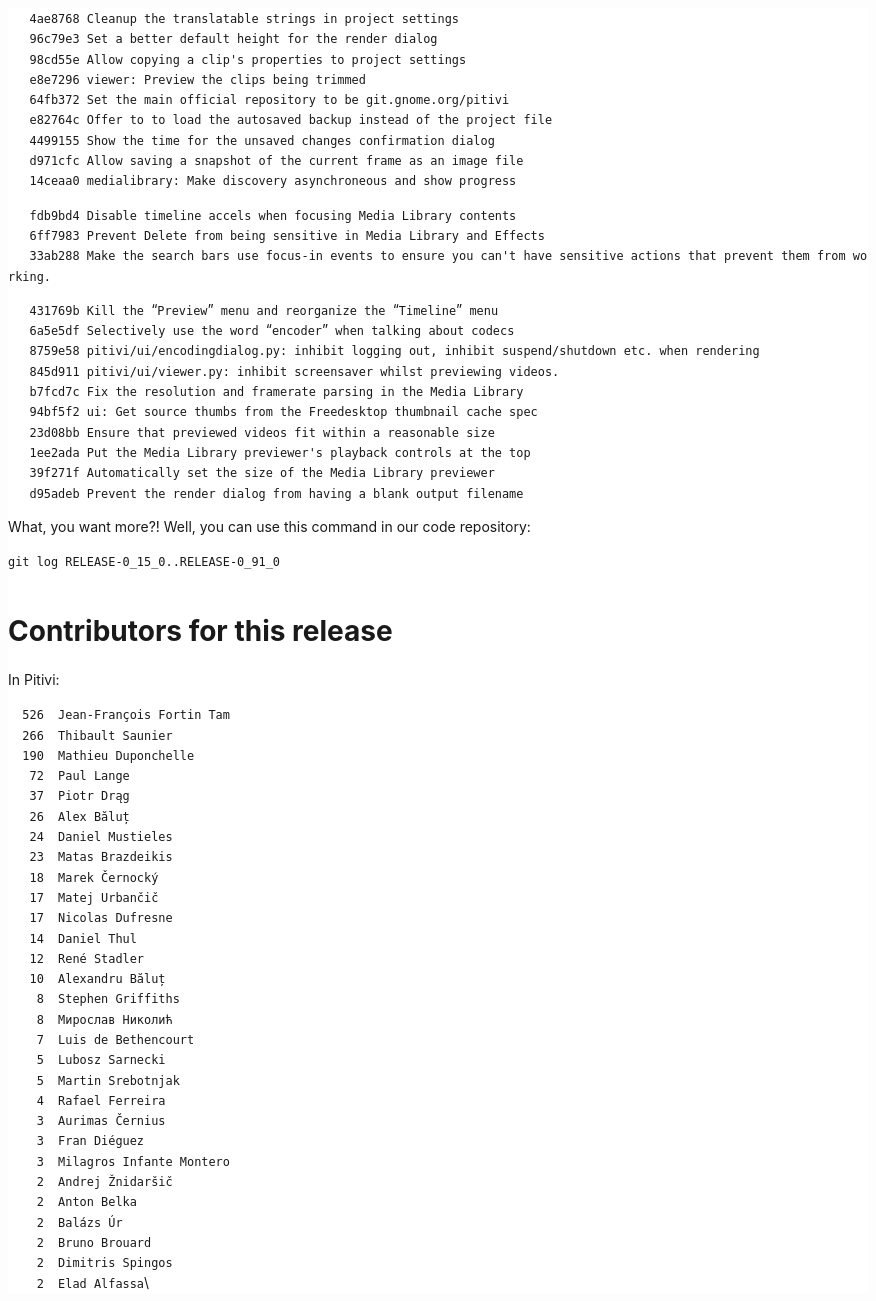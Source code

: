 `   4ae8768 Cleanup the translatable strings in project settings`\
`   96c79e3 Set a better default height for the render dialog`\
`   98cd55e Allow copying a clip's properties to project settings`\
`   e8e7296 viewer: Preview the clips being trimmed`\
`   64fb372 Set the main official repository to be git.gnome.org/pitivi`\
`   e82764c Offer to to load the autosaved backup instead of the project file`\
`   4499155 Show the time for the unsaved changes confirmation dialog`\
`   d971cfc Allow saving a snapshot of the current frame as an image file`\
`   14ceaa0 medialibrary: Make discovery asynchroneous and show progress`

`   fdb9bd4 Disable timeline accels when focusing Media Library contents`\
`   6ff7983 Prevent Delete from being sensitive in Media Library and Effects`\
`   33ab288 Make the search bars use focus-in events to ensure you can't have sensitive actions that prevent them from working.`

`   431769b Kill the `“`Preview`”` menu and reorganize the `“`Timeline`”` menu`\
`   6a5e5df Selectively use the word `“`encoder`”` when talking about codecs`\
`   8759e58 pitivi/ui/encodingdialog.py: inhibit logging out, inhibit suspend/shutdown etc. when rendering`\
`   845d911 pitivi/ui/viewer.py: inhibit screensaver whilst previewing videos.`\
`   b7fcd7c Fix the resolution and framerate parsing in the Media Library`\
`   94bf5f2 ui: Get source thumbs from the Freedesktop thumbnail cache spec`\
`   23d08bb Ensure that previewed videos fit within a reasonable size`\
`   1ee2ada Put the Media Library previewer's playback controls at the top`\
`   39f271f Automatically set the size of the Media Library previewer`\
`   d95adeb Prevent the render dialog from having a blank output filename`

What, you want more?! Well, you can use this command in our code
repository:

`git log RELEASE-0_15_0..RELEASE-0_91_0`

# Contributors for this release

In Pitivi:

`  526  Jean-François Fortin Tam`\
`  266  Thibault Saunier`\
`  190  Mathieu Duponchelle`\
`   72  Paul Lange`\
`   37  Piotr Drąg`\
`   26  Alex Băluț`\
`   24  Daniel Mustieles`\
`   23  Matas Brazdeikis`\
`   18  Marek Černocký`\
`   17  Matej Urbančič`\
`   17  Nicolas Dufresne`\
`   14  Daniel Thul`\
`   12  René Stadler`\
`   10  Alexandru Băluț`\
`    8  Stephen Griffiths`\
`    8  Мирослав Николић`\
`    7  Luis de Bethencourt`\
`    5  Lubosz Sarnecki`\
`    5  Martin Srebotnjak`\
`    4  Rafael Ferreira`\
`    3  Aurimas Černius`\
`    3  Fran Diéguez`\
`    3  Milagros Infante Montero`\
`    2  Andrej Žnidaršič`\
`    2  Anton Belka`\
`    2  Balázs Úr`\
`    2  Bruno Brouard`\
`    2  Dimitris Spingos`\
`    2  Elad Alfassa`\
